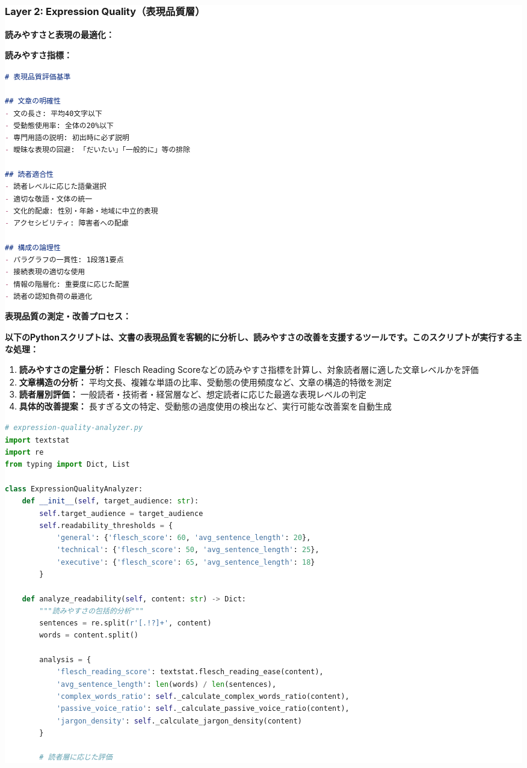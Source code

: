 ### Layer 2: Expression Quality（表現品質層）

**読みやすさと表現の最適化：**

**読みやすさ指標：**
```markdown
# 表現品質評価基準

## 文章の明確性
- 文の長さ: 平均40文字以下
- 受動態使用率: 全体の20%以下  
- 専門用語の説明: 初出時に必ず説明
- 曖昧な表現の回避: 「だいたい」「一般的に」等の排除

## 読者適合性
- 読者レベルに応じた語彙選択
- 適切な敬語・文体の統一
- 文化的配慮: 性別・年齢・地域に中立的表現
- アクセシビリティ: 障害者への配慮

## 構成の論理性
- パラグラフの一貫性: 1段落1要点
- 接続表現の適切な使用
- 情報の階層化: 重要度に応じた配置
- 読者の認知負荷の最適化
```

**表現品質の測定・改善プロセス：**

**以下のPythonスクリプトは、文書の表現品質を客観的に分析し、読みやすさの改善を支援するツールです。このスクリプトが実行する主な処理：**

1. **読みやすさの定量分析：** Flesch Reading Scoreなどの読みやすさ指標を計算し、対象読者層に適した文章レベルかを評価
2. **文章構造の分析：** 平均文長、複雑な単語の比率、受動態の使用頻度など、文章の構造的特徴を測定
3. **読者層別評価：** 一般読者・技術者・経営層など、想定読者に応じた最適な表現レベルの判定
4. **具体的改善提案：** 長すぎる文の特定、受動態の過度使用の検出など、実行可能な改善案を自動生成

```python
# expression-quality-analyzer.py
import textstat
import re
from typing import Dict, List

class ExpressionQualityAnalyzer:
    def __init__(self, target_audience: str):
        self.target_audience = target_audience
        self.readability_thresholds = {
            'general': {'flesch_score': 60, 'avg_sentence_length': 20},
            'technical': {'flesch_score': 50, 'avg_sentence_length': 25},
            'executive': {'flesch_score': 65, 'avg_sentence_length': 18}
        }
    
    def analyze_readability(self, content: str) -> Dict:
        """読みやすさの包括的分析"""
        sentences = re.split(r'[.!?]+', content)
        words = content.split()
        
        analysis = {
            'flesch_reading_score': textstat.flesch_reading_ease(content),
            'avg_sentence_length': len(words) / len(sentences),
            'complex_words_ratio': self._calculate_complex_words_ratio(content),
            'passive_voice_ratio': self._calculate_passive_voice_ratio(content),
            'jargon_density': self._calculate_jargon_density(content)
        }
        
        # 読者層に応じた評価
```